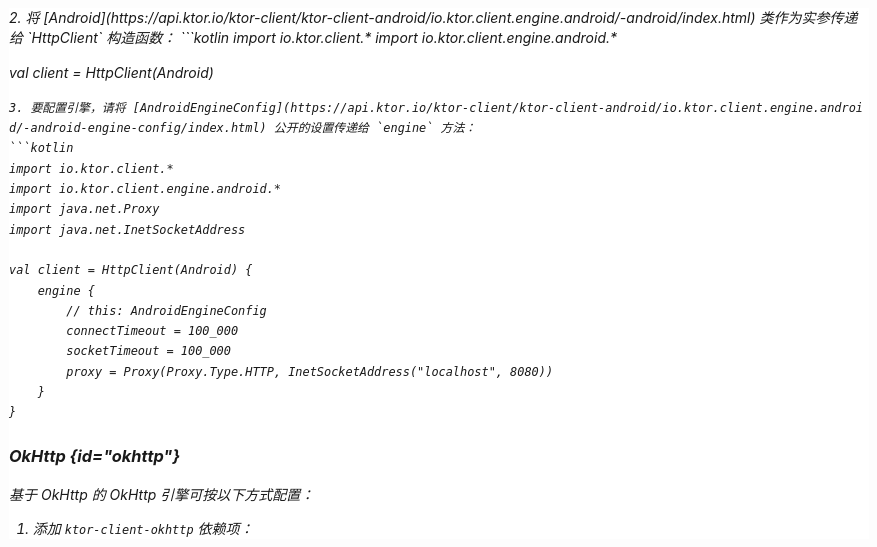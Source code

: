    <var name="artifact_name" value="ktor-client-android"/>
   <Tabs group="languages">
       <TabItem title="Gradle (Kotlin)" group-key="kotlin">
           <code-block lang="Kotlin" code="               implementation(&quot;io.ktor:%artifact_name%:$ktor_version&quot;)"/>
       </TabItem>
       <TabItem title="Gradle (Groovy)" group-key="groovy">
           <code-block lang="Groovy" code="               implementation &quot;io.ktor:%artifact_name%:$ktor_version&quot;"/>
       </TabItem>
       <TabItem title="Maven" group-key="maven">
           <code-block lang="XML" code="               &lt;dependency&gt;&#10;                   &lt;groupId&gt;io.ktor&lt;/groupId&gt;&#10;                   &lt;artifactId&gt;%artifact_name%-jvm&lt;/artifactId&gt;&#10;                   &lt;version&gt;${ktor_version}&lt;/version&gt;&#10;               &lt;/dependency&gt;"/>
       </TabItem>
   </Tabs>
2. 将 [Android](https://api.ktor.io/ktor-client/ktor-client-android/io.ktor.client.engine.android/-android/index.html) 类作为实参传递给 `HttpClient` 构造函数：
   ```kotlin
   import io.ktor.client.*
   import io.ktor.client.engine.android.*
   
   val client = HttpClient(Android)
   ```
3. 要配置引擎，请将 [AndroidEngineConfig](https://api.ktor.io/ktor-client/ktor-client-android/io.ktor.client.engine.android/-android-engine-config/index.html) 公开的设置传递给 `engine` 方法：
   ```kotlin
   import io.ktor.client.*
   import io.ktor.client.engine.android.*
   import java.net.Proxy
   import java.net.InetSocketAddress
   
   val client = HttpClient(Android) {
       engine {
           // this: AndroidEngineConfig
           connectTimeout = 100_000
           socketTimeout = 100_000
           proxy = Proxy(Proxy.Type.HTTP, InetSocketAddress("localhost", 8080))
       }
   }
   ```

### OkHttp {id="okhttp"}
基于 OkHttp 的 OkHttp 引擎可按以下方式配置：
1. 添加 `ktor-client-okhttp` 依赖项：

   <var name="artifact_name" value="ktor-client-okhttp"/>
   <Tabs group="languages">
       <TabItem title="Gradle (Kotlin)" group-key="kotlin">
           <code-block lang="Kotlin" code="               implementation(&quot;io.ktor:%artifact_name%:$ktor_version&quot;)"/>
       </TabItem>
       <TabItem title="Gradle (Groovy)" group-key="groovy">
           <code-block lang="Groovy" code="               implementation &quot;io.ktor:%artifact_name%:$ktor_version&quot;"/>
       </TabItem>
       <TabItem title="Maven" group-key="maven">
           <code-block lang="XML" code="               &lt;dependency&gt;&#10;                   &lt;groupId&gt;io.ktor&lt;/groupId&gt;&#10;                   &lt;artifactId&gt;%artifact_name%-jvm&lt;/artifactId&gt;&#10;                   &lt;version&gt;${ktor_version}&lt;/version&gt;&#10;               &lt;/dependency&gt;"/>
       </TabItem>
   </Tabs>